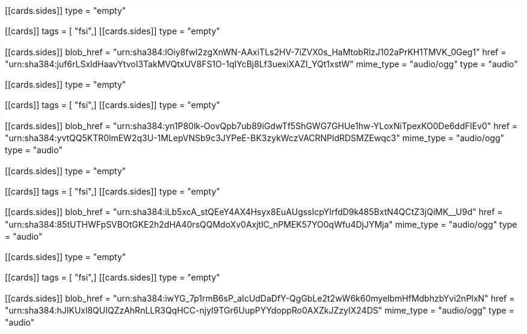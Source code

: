 [[cards.sides]]
type = "empty"


[[cards]]
tags = [ "fsi",]
[[cards.sides]]
type = "empty"

[[cards.sides]]
blob_href = "urn:sha384:lOiy8fwl2zgXnWN-AAxiTLs2HV-7iZVX0s_HaMtobRlzJ102aPrKH1TMVK_0Geg1"
href = "urn:sha384:juf6rLSxldHaavYtvoI3TakMVQtxUV8FS1O-1qIYcBj8Lf3uexiXAZI_YQt1xstW"
mime_type = "audio/ogg"
type = "audio"

[[cards.sides]]
type = "empty"


[[cards]]
tags = [ "fsi",]
[[cards.sides]]
type = "empty"

[[cards.sides]]
blob_href = "urn:sha384:yn1P80lk-OovQpb7ub89iGdwTf5ShGWG7GHUe1hw-YLoxNiTpexKO0De6ddFIEv0"
href = "urn:sha384:yvtQQ5KTR0lmEW2q3U-1MLepVNSb9c3JYPeE-BK3zykWczVACRNPldRDSMZEwqc3"
mime_type = "audio/ogg"
type = "audio"

[[cards.sides]]
type = "empty"


[[cards]]
tags = [ "fsi",]
[[cards.sides]]
type = "empty"

[[cards.sides]]
blob_href = "urn:sha384:iLb5xcA_stQEeY4AX4Hsyx8EuAUgssIcpYIrfdD9k485BxtN4QCtZ3jQiMK__U9d"
href = "urn:sha384:85tUTHWFpSVBOtGKE2h2dHA40rsQQMdoXv0AxjtlC_nPMEK57YO0qWfu4DjJYMja"
mime_type = "audio/ogg"
type = "audio"

[[cards.sides]]
type = "empty"


[[cards]]
tags = [ "fsi",]
[[cards.sides]]
type = "empty"

[[cards.sides]]
blob_href = "urn:sha384:iwYG_7p1rmB6sP_aIcUdDaDfY-QgGbLe2t2wW6k60myelbmHfMdbhzbYvi2nPlxN"
href = "urn:sha384:hJIKUxl8QUIQZzAhRnLLR3QqHCC-njyI9TGr6UupPYYdoppRo0AXZkJZzyIX24DS"
mime_type = "audio/ogg"
type = "audio"
